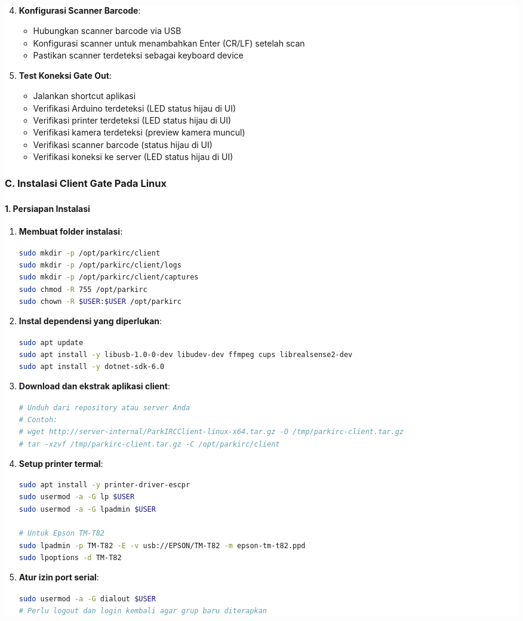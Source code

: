 
4. **Konfigurasi Scanner Barcode**:
   - Hubungkan scanner barcode via USB
   - Konfigurasi scanner untuk menambahkan Enter (CR/LF) setelah scan
   - Pastikan scanner terdeteksi sebagai keyboard device

5. **Test Koneksi Gate Out**:
   - Jalankan shortcut aplikasi
   - Verifikasi Arduino terdeteksi (LED status hijau di UI)
   - Verifikasi printer terdeteksi (LED status hijau di UI)
   - Verifikasi kamera terdeteksi (preview kamera muncul)
   - Verifikasi scanner barcode (status hijau di UI)
   - Verifikasi koneksi ke server (LED status hijau di UI)

### **C. Instalasi Client Gate Pada Linux**

#### **1. Persiapan Instalasi**
1. **Membuat folder instalasi**:
   ```bash
   sudo mkdir -p /opt/parkirc/client
   sudo mkdir -p /opt/parkirc/client/logs
   sudo mkdir -p /opt/parkirc/client/captures
   sudo chmod -R 755 /opt/parkirc
   sudo chown -R $USER:$USER /opt/parkirc
   ```

2. **Instal dependensi yang diperlukan**:
   ```bash
   sudo apt update
   sudo apt install -y libusb-1.0-0-dev libudev-dev ffmpeg cups librealsense2-dev
   sudo apt install -y dotnet-sdk-6.0
   ```

3. **Download dan ekstrak aplikasi client**:
   ```bash
   # Unduh dari repository atau server Anda
   # Contoh:
   # wget http://server-internal/ParkIRCClient-linux-x64.tar.gz -O /tmp/parkirc-client.tar.gz
   # tar -xzvf /tmp/parkirc-client.tar.gz -C /opt/parkirc/client
   ```

4. **Setup printer termal**:
   ```bash
   sudo apt install -y printer-driver-escpr
   sudo usermod -a -G lp $USER
   sudo usermod -a -G lpadmin $USER
   
   # Untuk Epson TM-T82
   sudo lpadmin -p TM-T82 -E -v usb://EPSON/TM-T82 -m epson-tm-t82.ppd
   sudo lpoptions -d TM-T82
   ```

5. **Atur izin port serial**:
   ```bash
   sudo usermod -a -G dialout $USER
   # Perlu logout dan login kembali agar grup baru diterapkan
   ```
